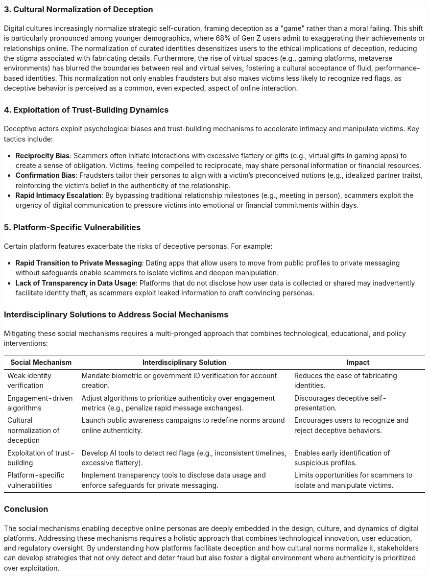 ### **3. Cultural Normalization of Deception**  
Digital cultures increasingly normalize strategic self-curation, framing deception as a "game" rather than a moral failing. This shift is particularly pronounced among younger demographics, where 68% of Gen Z users admit to exaggerating their achievements or relationships online. The normalization of curated identities desensitizes users to the ethical implications of deception, reducing the stigma associated with fabricating details. Furthermore, the rise of virtual spaces (e.g., gaming platforms, metaverse environments) has blurred the boundaries between real and virtual selves, fostering a cultural acceptance of fluid, performance-based identities. This normalization not only enables fraudsters but also makes victims less likely to recognize red flags, as deceptive behavior is perceived as a common, even expected, aspect of online interaction.  

### **4. Exploitation of Trust-Building Dynamics**  
Deceptive actors exploit psychological biases and trust-building mechanisms to accelerate intimacy and manipulate victims. Key tactics include:  
- **Reciprocity Bias**: Scammers often initiate interactions with excessive flattery or gifts (e.g., virtual gifts in gaming apps) to create a sense of obligation. Victims, feeling compelled to reciprocate, may share personal information or financial resources.  
- **Confirmation Bias**: Fraudsters tailor their personas to align with a victim’s preconceived notions (e.g., idealized partner traits), reinforcing the victim’s belief in the authenticity of the relationship.  
- **Rapid Intimacy Escalation**: By bypassing traditional relationship milestones (e.g., meeting in person), scammers exploit the urgency of digital communication to pressure victims into emotional or financial commitments within days.  

### **5. Platform-Specific Vulnerabilities**  
Certain platform features exacerbate the risks of deceptive personas. For example:  
- **Rapid Transition to Private Messaging**: Dating apps that allow users to move from public profiles to private messaging without safeguards enable scammers to isolate victims and deepen manipulation.  
- **Lack of Transparency in Data Usage**: Platforms that do not disclose how user data is collected or shared may inadvertently facilitate identity theft, as scammers exploit leaked information to craft convincing personas.  

### **Interdisciplinary Solutions to Address Social Mechanisms**  
Mitigating these social mechanisms requires a multi-pronged approach that combines technological, educational, and policy interventions:  

| **Social Mechanism**               | **Interdisciplinary Solution**                                                                 | **Impact**                                                                 |
|------------------------------------|---------------------------------------------------------------------------------------------|----------------------------------------------------------------------------|
| Weak identity verification         | Mandate biometric or government ID verification for account creation.                       | Reduces the ease of fabricating identities.                                |
| Engagement-driven algorithms       | Adjust algorithms to prioritize authenticity over engagement metrics (e.g., penalize rapid message exchanges). | Discourages deceptive self-presentation.                                   |
| Cultural normalization of deception| Launch public awareness campaigns to redefine norms around online authenticity.             | Encourages users to recognize and reject deceptive behaviors.              |
| Exploitation of trust-building     | Develop AI tools to detect red flags (e.g., inconsistent timelines, excessive flattery).    | Enables early identification of suspicious profiles.                       |
| Platform-specific vulnerabilities  | Implement transparency tools to disclose data usage and enforce safeguards for private messaging. | Limits opportunities for scammers to isolate and manipulate victims.       |

### **Conclusion**  
The social mechanisms enabling deceptive online personas are deeply embedded in the design, culture, and dynamics of digital platforms. Addressing these mechanisms requires a holistic approach that combines technological innovation, user education, and regulatory oversight. By understanding how platforms facilitate deception and how cultural norms normalize it, stakeholders can develop strategies that not only detect and deter fraud but also foster a digital environment where authenticity is prioritized over exploitation.
